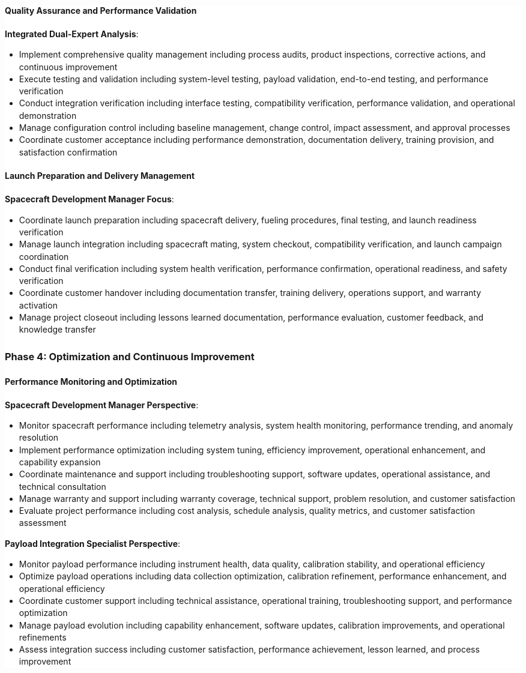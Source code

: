 #### Quality Assurance and Performance Validation
**Integrated Dual-Expert Analysis**:
- Implement comprehensive quality management including process audits, product inspections, corrective actions, and continuous improvement
- Execute testing and validation including system-level testing, payload validation, end-to-end testing, and performance verification
- Conduct integration verification including interface testing, compatibility verification, performance validation, and operational demonstration
- Manage configuration control including baseline management, change control, impact assessment, and approval processes
- Coordinate customer acceptance including performance demonstration, documentation delivery, training provision, and satisfaction confirmation

#### Launch Preparation and Delivery Management
**Spacecraft Development Manager Focus**:
- Coordinate launch preparation including spacecraft delivery, fueling procedures, final testing, and launch readiness verification
- Manage launch integration including spacecraft mating, system checkout, compatibility verification, and launch campaign coordination
- Conduct final verification including system health verification, performance confirmation, operational readiness, and safety verification
- Coordinate customer handover including documentation transfer, training delivery, operations support, and warranty activation
- Manage project closeout including lessons learned documentation, performance evaluation, customer feedback, and knowledge transfer

### Phase 4: Optimization and Continuous Improvement

#### Performance Monitoring and Optimization
**Spacecraft Development Manager Perspective**:
- Monitor spacecraft performance including telemetry analysis, system health monitoring, performance trending, and anomaly resolution
- Implement performance optimization including system tuning, efficiency improvement, operational enhancement, and capability expansion
- Coordinate maintenance and support including troubleshooting support, software updates, operational assistance, and technical consultation
- Manage warranty and support including warranty coverage, technical support, problem resolution, and customer satisfaction
- Evaluate project performance including cost analysis, schedule analysis, quality metrics, and customer satisfaction assessment

**Payload Integration Specialist Perspective**:
- Monitor payload performance including instrument health, data quality, calibration stability, and operational efficiency
- Optimize payload operations including data collection optimization, calibration refinement, performance enhancement, and operational efficiency
- Coordinate customer support including technical assistance, operational training, troubleshooting support, and performance optimization
- Manage payload evolution including capability enhancement, software updates, calibration improvements, and operational refinements
- Assess integration success including customer satisfaction, performance achievement, lesson learned, and process improvement
